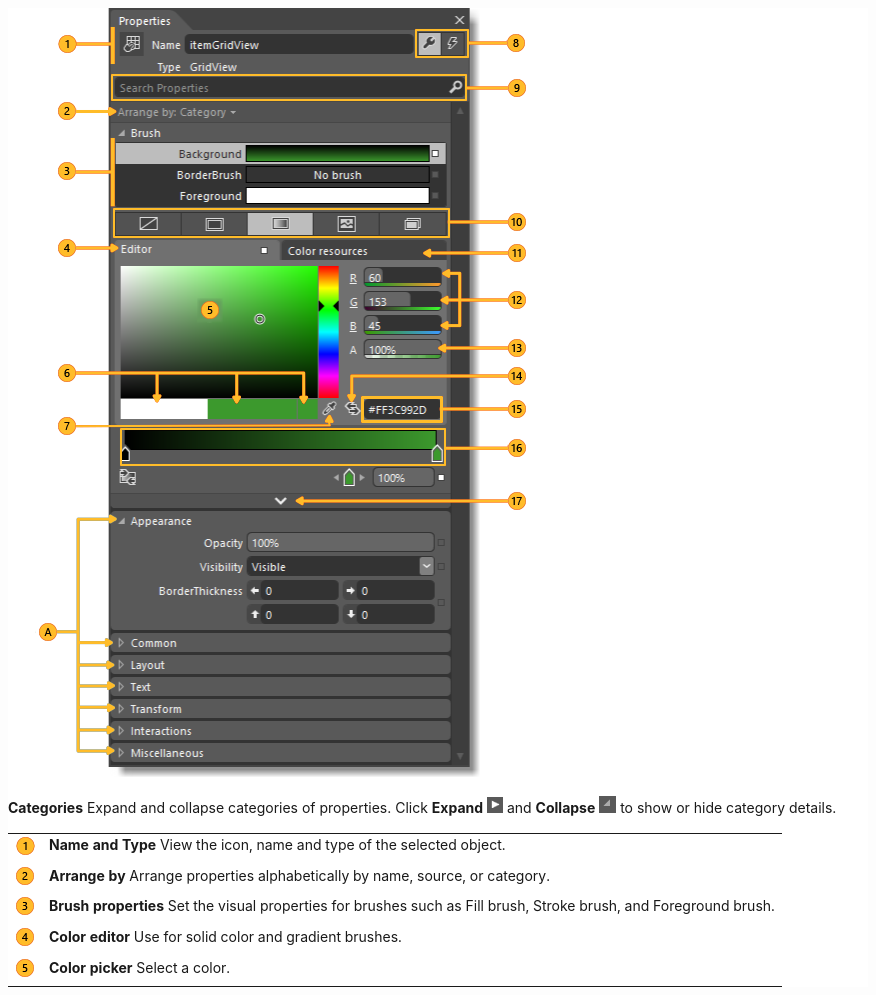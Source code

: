  ![Properties panel](../VS_IDE/media/blend5_properties_panel.png "Blend5_properties_panel")  
  
 **Categories** Expand and collapse categories of properties. Click **Expand** ![](../VS_IDE/media/6375953d-074c-421a-bbb3-6f5055b67b64.png "6375953d-074c-421a-bbb3-6f5055b67b64") and **Collapse** ![Collapse](../VS_IDE/media/b5_collapse_button.png "b5_collapse_button") to show or hide category details.  
  
|||  
|-|-|  
|![](../VS_IDE/media/b1_1.png "B1_1")|**Name and Type** View the icon, name and type of the selected object.|  
|![](../VS_IDE/media/b1_2.png "B1_2")|**Arrange by** Arrange properties alphabetically by name, source, or category.|  
|![](../VS_IDE/media/b1_3.png "B1_3")|**Brush properties** Set the visual properties for brushes such as Fill brush, Stroke brush, and Foreground brush.|  
|![](../VS_IDE/media/b1_4.png "B1_4")|**Color editor** Use for solid color and gradient brushes.|  
|![](../VS_IDE/media/b1_5.png "B1_5")|**Color picker** Select a color.|  